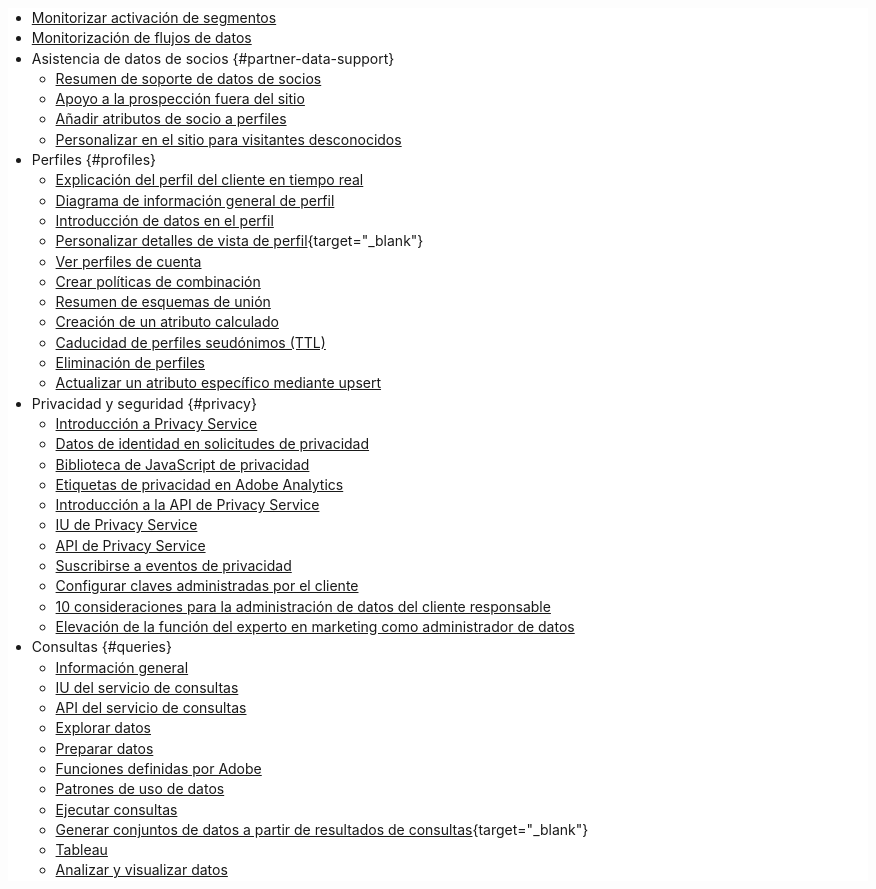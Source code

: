    + [Monitorizar activación de segmentos](/help/platform/monitoring/monitoring-the-success-of-segment-activation.md)
   + [Monitorización de flujos de datos](/help/platform/monitoring/data-monitoring.md)
+ Asistencia de datos de socios {#partner-data-support}
   + [Resumen de soporte de datos de socios](/help/platform/partner-data-support/partner-data-support-overview.md)
   + [Apoyo a la prospección fuera del sitio](/help/platform/partner-data-support/offsite-prospecting-partner-data.md)
   + [Añadir atributos de socio a perfiles](/help/platform/partner-data-support/partner-enrichment-partner-data.md)
   + [Personalizar en el sitio para visitantes desconocidos](/help/platform/partner-data-support/unknown-visitor-personalization-partner-data.md)
+ Perfiles {#profiles}
   + [Explicación del perfil del cliente en tiempo real](/help/platform/profiles/understanding-the-real-time-customer-profile.md)
   + [Diagrama de información general de perfil](/help/platform/profiles/overview-diagram.md)
   + [Introducción de datos en el perfil](/help/platform/profiles/bring-data-into-the-real-time-customer-profile.md)
   + [Personalizar detalles de vista de perfil](https://experienceleague.adobe.com/docs/experience-platform/profile/ui/profile-customization.html){target="_blank"}
   + [Ver perfiles de cuenta](/help/platform/profiles/view-account-profiles.md)
   + [Crear políticas de combinación](/help/platform/profiles/create-merge-policies.md)
   + [Resumen de esquemas de unión](/help/platform/profiles/union-schemas-overview.md)
   + [Creación de un atributo calculado](/help/platform/profiles/create-a-computed-attribute-for-sum-of-purchases.md)
   + [Caducidad de perfiles seudónimos (TTL)](https://experienceleague.adobe.com/es/docs/platform-learn/tutorials/data-hygiene/pseudonymous-profile-and-event-expiration)
   + [Eliminación de perfiles](/help/platform/profiles/delete-profiles.md)
   + [Actualizar un atributo específico mediante upsert](/help/platform/profiles/update-a-specific-attribute-with-upsert.md)
+ Privacidad y seguridad {#privacy}
   + [Introducción a Privacy Service](/help/platform/privacy/introduction-to-privacy-services.md)
   + [Datos de identidad en solicitudes de privacidad](/help/platform/privacy/identity-data-in-privacy-requests.md)
   + [Biblioteca de JavaScript de privacidad](/help/platform/privacy/using-privacy-javascript-library.md)
   + [Etiquetas de privacidad en Adobe Analytics](/help/platform/privacy/privacy-labels-in-adobe-analytics.md)
   + [Introducción a la API de Privacy Service](/help/platform/privacy/getting-started-with-privacy-services-api.md)
   + [IU de Privacy Service](/help/platform/privacy/using-privacy-services-ui.md)
   + [API de Privacy Service](/help/platform/privacy/using-the-privacy-service-api.md)
   + [Suscribirse a eventos de privacidad](/help/platform/privacy/subscribe-to-privacy-events.md)
   + [Configurar claves administradas por el cliente](/help/platform/privacy/set-up-customer-managed-keys.md)
   + [10 consideraciones para la administración de datos del cliente responsable](/help/platform/privacy/ten-considerations-for-responsible-customer-data-management.md)
   + [Elevación de la función del experto en marketing como administrador de datos](/help/platform/privacy/elevating-the-marketers-role-as-a-data-steward.md)
+ Consultas {#queries}
   + [Información general](/help/platform/queries/understanding-query-service.md)
   + [IU del servicio de consultas](/help/platform/queries/query-service-ui.md)
   + [API del servicio de consultas](/help/platform/queries/query-service-api.md)
   + [Explorar datos](/help/platform/queries/explore-data.md)
   + [Preparar datos](/help/platform/queries/prepare-data.md)
   + [Funciones definidas por Adobe](/help/platform/queries/adobe-defined-functions.md)
   + [Patrones de uso de datos](/help/platform/queries/understanding-data-usage-patterns-with-query-service.md)
   + [Ejecutar consultas](/help/platform/queries/run-queries.md)
   + [Generar conjuntos de datos a partir de resultados de consultas](https://experienceleague.adobe.com/docs/experience-platform/query/ui/create-datasets.html){target="_blank"}
   + [Tableau](/help/platform/queries/psql-client-tableau.md)
   + [Analizar y visualizar datos](/help/platform/queries/analyze-and-visualize.md)